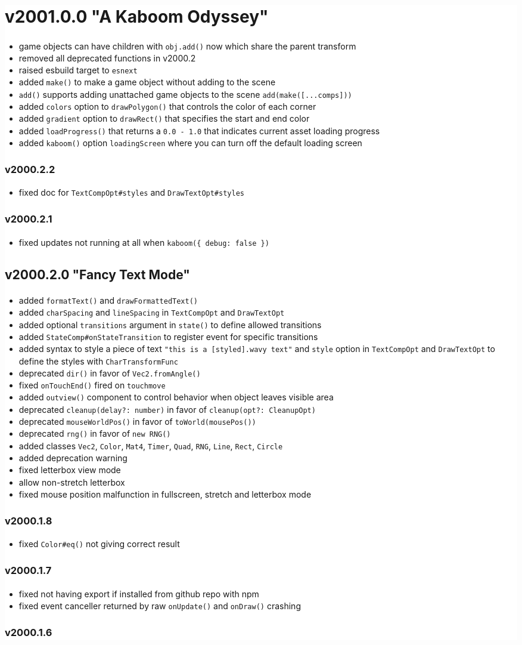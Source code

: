 # v2001.0.0 "A Kaboom Odyssey"

- game objects can have children with `obj.add()` now which share the parent transform
- removed all deprecated functions in v2000.2
- raised esbuild target to `esnext`
- added `make()` to make a game object without adding to the scene
- `add()` supports adding unattached game objects to the scene `add(make([...comps]))`
- added `colors` option to `drawPolygon()` that controls the color of each corner
- added `gradient` option to `drawRect()` that specifies the start and end color
- added `loadProgress()` that returns a `0.0 - 1.0` that indicates current asset loading progress
- added `kaboom()` option `loadingScreen` where you can turn off the default loading screen

### v2000.2.2

- fixed doc for `TextCompOpt#styles` and `DrawTextOpt#styles`

### v2000.2.1

- fixed updates not running at all when `kaboom({ debug: false })`

## v2000.2.0 "Fancy Text Mode"

- added `formatText()` and `drawFormattedText()`
- added `charSpacing` and `lineSpacing` in `TextCompOpt` and `DrawTextOpt`
- added optional `transitions` argument in `state()` to define allowed transitions
- added `StateComp#onStateTransition` to register event for specific transitions
- added syntax to style a piece of text `"this is a [styled].wavy text"` and `style` option in `TextCompOpt` and `DrawTextOpt` to define the styles with `CharTransformFunc`
- deprecated `dir()` in favor of `Vec2.fromAngle()`
- fixed `onTouchEnd()` fired on `touchmove`
- added `outview()` component to control behavior when object leaves visible area
- deprecated `cleanup(delay?: number)` in favor of `cleanup(opt?: CleanupOpt)`
- deprecated `mouseWorldPos()` in favor of `toWorld(mousePos())`
- deprecated `rng()` in favor of `new RNG()`
- added classes `Vec2`, `Color`, `Mat4`, `Timer`, `Quad`, `RNG`, `Line`, `Rect`, `Circle`
- added deprecation warning
- fixed letterbox view mode
- allow non-stretch letterbox
- fixed mouse position malfunction in fullscreen, stretch and letterbox mode

### v2000.1.8

- fixed `Color#eq()` not giving correct result

### v2000.1.7

- fixed not having export if installed from github repo with npm
- fixed event canceller returned by raw `onUpdate()` and `onDraw()` crashing

### v2000.1.6
